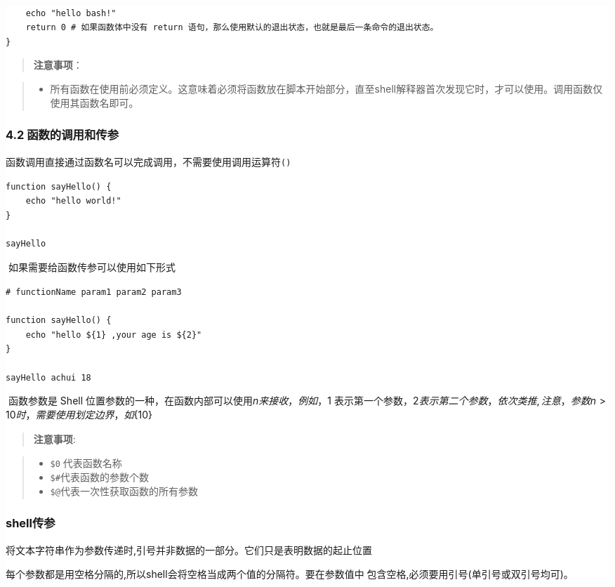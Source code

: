 ```shell
	echo "hello bash!"
	return 0 # 如果函数体中没有 return 语句，那么使用默认的退出状态，也就是最后一条命令的退出状态。
}
```

> **注意事项**：

> - 所有函数在使用前必须定义。这意味着必须将函数放在脚本开始部分，直至shell解释器首次发现它时，才可以使用。调用函数仅使用其函数名即可。


### 4.2 函数的调用和传参

​		函数调用直接通过函数名可以完成调用，不需要使用调用运算符`()`

```shell
function sayHello() {
	echo "hello world!"
}

sayHello
```

​		如果需要给函数传参可以使用如下形式

```shell
# functionName param1 param2 param3

function sayHello() {
	echo "hello ${1} ,your age is ${2}"
}

sayHello achui 18
```

​		函数参数是 Shell 位置参数的一种，在函数内部可以使用$n来接收，例如，$1 表示第一个参数，$2 表示第二个参数，依次类推, 注意，参数n > 10时，需要使用{}划定边界，如${10}

> **注意事项**:

> - `$0` 代表函数名称
> - `$#`代表函数的参数个数
> - `$@`代表一次性获取函数的所有参数 













### shell传参

将文本字符串作为参数传递时,引号并非数据的一部分。它们只是表明数据的起止位置



每个参数都是用空格分隔的,所以shell会将空格当成两个值的分隔符。要在参数值中
包含空格,必须要用引号(单引号或双引号均可)。
